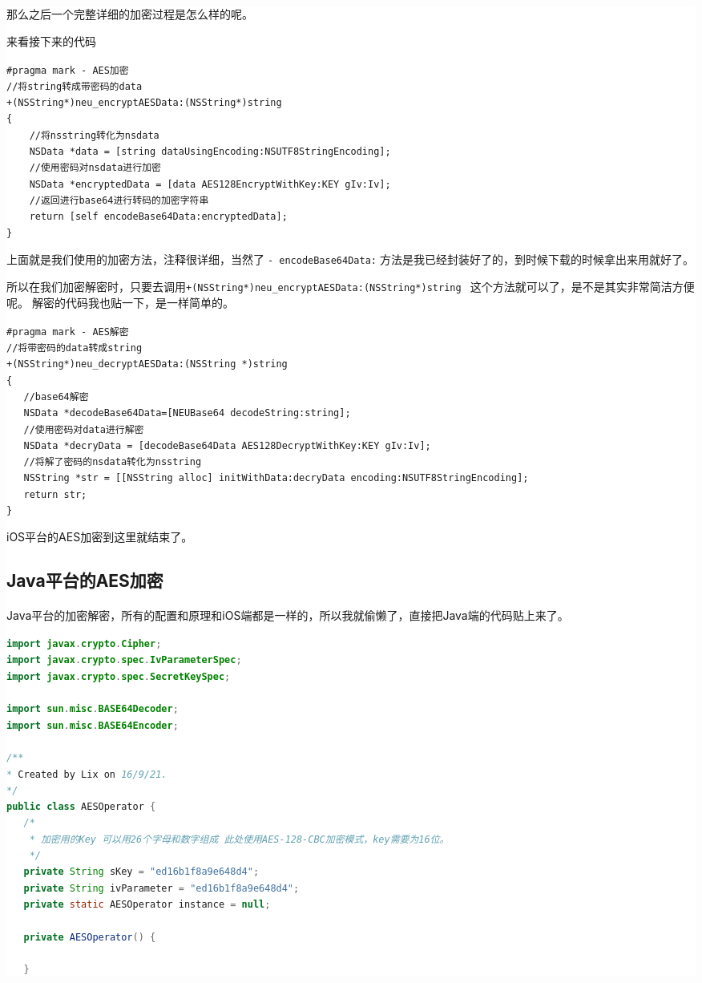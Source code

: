 那么之后一个完整详细的加密过程是怎么样的呢。

来看接下来的代码

```objc
#pragma mark - AES加密
//将string转成带密码的data
+(NSString*)neu_encryptAESData:(NSString*)string
{
    //将nsstring转化为nsdata
    NSData *data = [string dataUsingEncoding:NSUTF8StringEncoding];
    //使用密码对nsdata进行加密
    NSData *encryptedData = [data AES128EncryptWithKey:KEY gIv:Iv];
    //返回进行base64进行转码的加密字符串
    return [self encodeBase64Data:encryptedData];
}

```

上面就是我们使用的加密方法，注释很详细，当然了 `- encodeBase64Data:` 方法是我已经封装好了的，到时候下载的时候拿出来用就好了。

所以在我们加密解密时，只要去调用`+(NSString*)neu_encryptAESData:(NSString*)string
 ` 这个方法就可以了，是不是其实非常简洁方便呢。 解密的代码我也贴一下，是一样简单的。
 
 ```objc
 #pragma mark - AES解密
//将带密码的data转成string
+(NSString*)neu_decryptAESData:(NSString *)string
{
    //base64解密
    NSData *decodeBase64Data=[NEUBase64 decodeString:string];
    //使用密码对data进行解密
    NSData *decryData = [decodeBase64Data AES128DecryptWithKey:KEY gIv:Iv];
    //将解了密码的nsdata转化为nsstring
    NSString *str = [[NSString alloc] initWithData:decryData encoding:NSUTF8StringEncoding];
    return str;
}
 ```
 
 iOS平台的AES加密到这里就结束了。
 
 ## Java平台的AES加密
 
 Java平台的加密解密，所有的配置和原理和iOS端都是一样的，所以我就偷懒了，直接把Java端的代码贴上来了。
 
 ```java
import javax.crypto.Cipher;
import javax.crypto.spec.IvParameterSpec;
import javax.crypto.spec.SecretKeySpec;

import sun.misc.BASE64Decoder;
import sun.misc.BASE64Encoder;

/**
 * Created by Lix on 16/9/21.
 */
public class AESOperator {
    /*
     * 加密用的Key 可以用26个字母和数字组成 此处使用AES-128-CBC加密模式，key需要为16位。
     */
    private String sKey = "ed16b1f8a9e648d4";
    private String ivParameter = "ed16b1f8a9e648d4";
    private static AESOperator instance = null;

    private AESOperator() {

    }
 ```